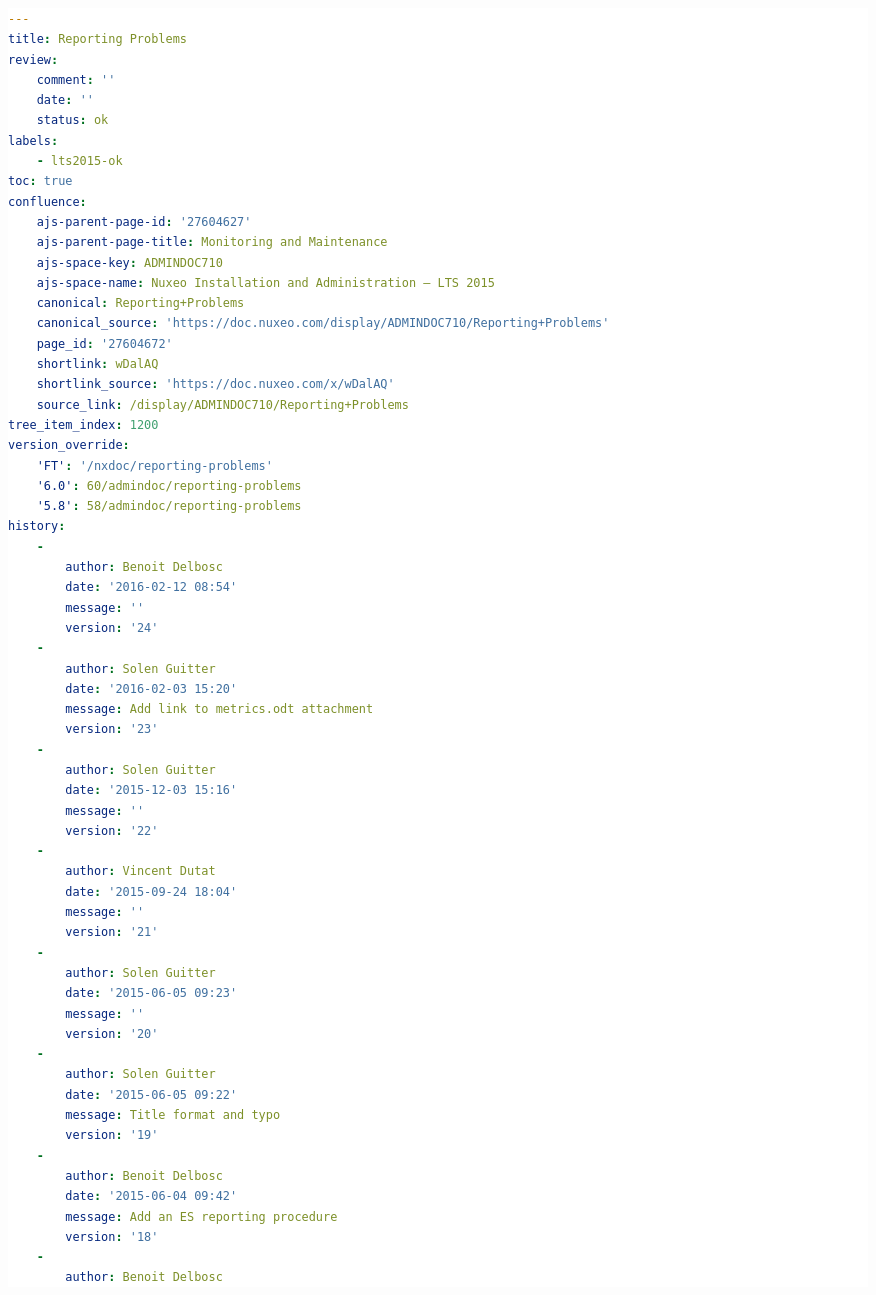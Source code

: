 ```yaml
---
title: Reporting Problems
review:
    comment: ''
    date: ''
    status: ok
labels:
    - lts2015-ok
toc: true
confluence:
    ajs-parent-page-id: '27604627'
    ajs-parent-page-title: Monitoring and Maintenance
    ajs-space-key: ADMINDOC710
    ajs-space-name: Nuxeo Installation and Administration — LTS 2015
    canonical: Reporting+Problems
    canonical_source: 'https://doc.nuxeo.com/display/ADMINDOC710/Reporting+Problems'
    page_id: '27604672'
    shortlink: wDalAQ
    shortlink_source: 'https://doc.nuxeo.com/x/wDalAQ'
    source_link: /display/ADMINDOC710/Reporting+Problems
tree_item_index: 1200
version_override:
    'FT': '/nxdoc/reporting-problems'
    '6.0': 60/admindoc/reporting-problems
    '5.8': 58/admindoc/reporting-problems
history:
    -
        author: Benoit Delbosc
        date: '2016-02-12 08:54'
        message: ''
        version: '24'
    -
        author: Solen Guitter
        date: '2016-02-03 15:20'
        message: Add link to metrics.odt attachment
        version: '23'
    -
        author: Solen Guitter
        date: '2015-12-03 15:16'
        message: ''
        version: '22'
    -
        author: Vincent Dutat
        date: '2015-09-24 18:04'
        message: ''
        version: '21'
    -
        author: Solen Guitter
        date: '2015-06-05 09:23'
        message: ''
        version: '20'
    -
        author: Solen Guitter
        date: '2015-06-05 09:22'
        message: Title format and typo
        version: '19'
    -
        author: Benoit Delbosc
        date: '2015-06-04 09:42'
        message: Add an ES reporting procedure
        version: '18'
    -
        author: Benoit Delbosc
```